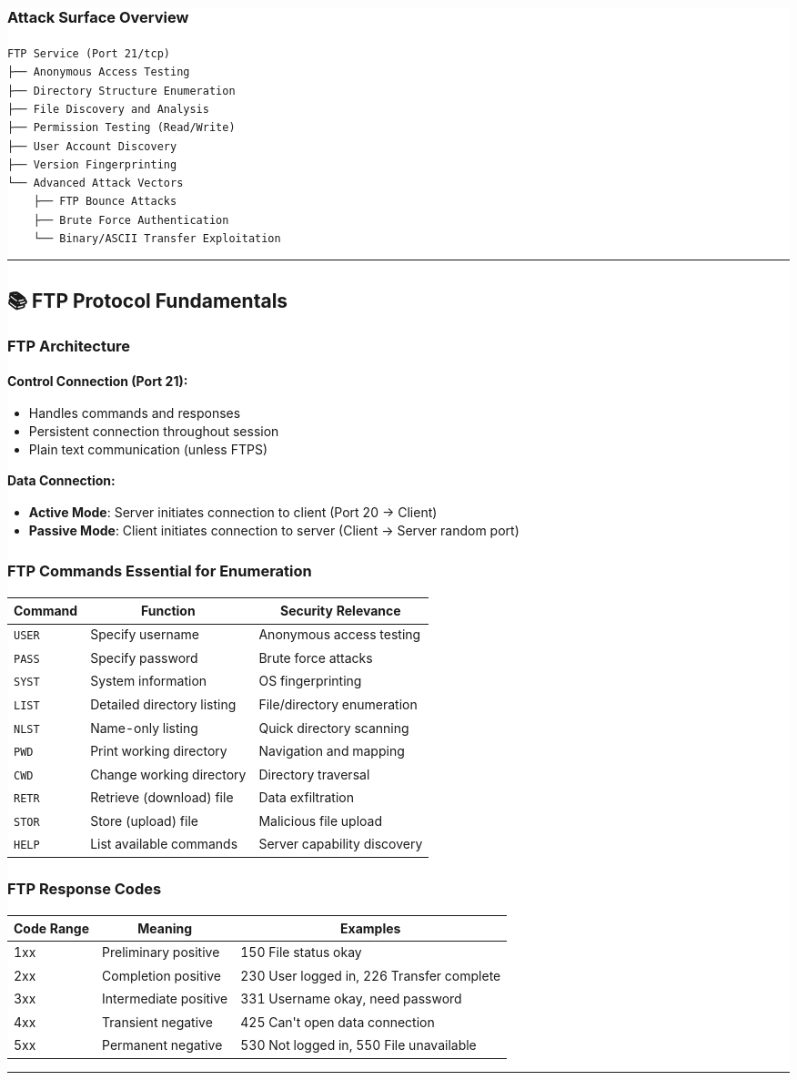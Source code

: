 ### Attack Surface Overview
```
FTP Service (Port 21/tcp)
├── Anonymous Access Testing
├── Directory Structure Enumeration  
├── File Discovery and Analysis
├── Permission Testing (Read/Write)
├── User Account Discovery
├── Version Fingerprinting
└── Advanced Attack Vectors
    ├── FTP Bounce Attacks
    ├── Brute Force Authentication
    └── Binary/ASCII Transfer Exploitation
```

---

## 📚 FTP Protocol Fundamentals

### FTP Architecture
**Control Connection (Port 21):**
- Handles commands and responses
- Persistent connection throughout session
- Plain text communication (unless FTPS)

**Data Connection:**
- **Active Mode**: Server initiates connection to client (Port 20 → Client)
- **Passive Mode**: Client initiates connection to server (Client → Server random port)

### FTP Commands Essential for Enumeration
| Command | Function | Security Relevance |
|---------|----------|-------------------|
| `USER` | Specify username | Anonymous access testing |
| `PASS` | Specify password | Brute force attacks |
| `SYST` | System information | OS fingerprinting |
| `LIST` | Detailed directory listing | File/directory enumeration |
| `NLST` | Name-only listing | Quick directory scanning |
| `PWD` | Print working directory | Navigation and mapping |
| `CWD` | Change working directory | Directory traversal |
| `RETR` | Retrieve (download) file | Data exfiltration |
| `STOR` | Store (upload) file | Malicious file upload |
| `HELP` | List available commands | Server capability discovery |

### FTP Response Codes
| Code Range | Meaning | Examples |
|------------|---------|----------|
| 1xx | Preliminary positive | 150 File status okay |
| 2xx | Completion positive | 230 User logged in, 226 Transfer complete |
| 3xx | Intermediate positive | 331 Username okay, need password |
| 4xx | Transient negative | 425 Can't open data connection |
| 5xx | Permanent negative | 530 Not logged in, 550 File unavailable |

---